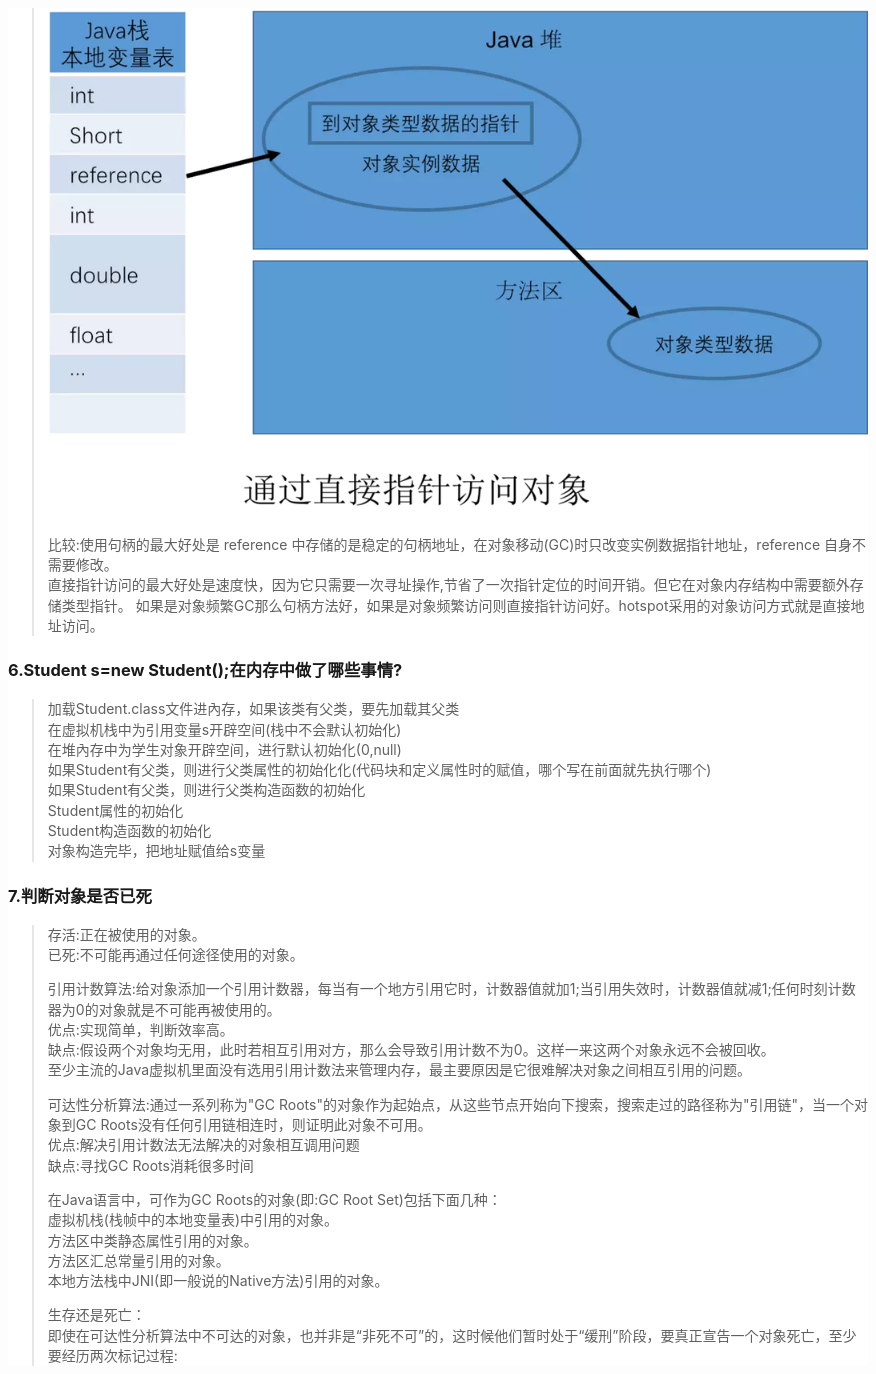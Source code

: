 > ![object_ref2](http://github.com/xidianlina/practice/raw/master//java_practice/topic/picture/object_ref2.png)                                                     
  比较:使用句柄的最大好处是 reference 中存储的是稳定的句柄地址，在对象移动(GC)时只改变实例数据指针地址，reference 自身不需要修改。             
> 直接指针访问的最大好处是速度快，因为它只需要一次寻址操作,节省了一次指针定位的时间开销。但它在对象内存结构中需要额外存储类型指针。
  如果是对象频繁GC那么句柄方法好，如果是对象频繁访问则直接指针访问好。hotspot采用的对象访问方式就是直接地址访问。                                     
### 6.Student s=new Student();在内存中做了哪些事情?
>加载Student.class文件进內存，如果该类有父类，要先加载其父类               
 在虚拟机栈中为引用变量s开辟空间(栈中不会默认初始化)                    
 在堆內存中为学生对象开辟空间，进行默认初始化(0,null)             
 如果Student有父类，则进行父类属性的初始化化(代码块和定义属性时的赋值，哪个写在前面就先执行哪个)           
 如果Student有父类，则进行父类构造函数的初始化             
 Student属性的初始化                      
 Student构造函数的初始化                    
 对象构造完毕，把地址赋值给s变量           
### 7.判断对象是否已死
> 存活:正在被使用的对象。                          
  已死:不可能再通过任何途径使用的对象。                   
>                                                                       
> 引用计数算法:给对象添加一个引用计数器，每当有一个地方引用它时，计数器值就加1;当引用失效时，计数器值就减1;任何时刻计数器为0的对象就是不可能再被使用的。                    
  优点:实现简单，判断效率高。                    
  缺点:假设两个对象均无用，此时若相互引用对方，那么会导致引用计数不为0。这样一来这两个对象永远不会被回收。                 
  至少主流的Java虚拟机里面没有选用引用计数法来管理内存，最主要原因是它很难解决对象之间相互引用的问题。              
>                         
> 可达性分析算法:通过一系列称为"GC Roots"的对象作为起始点，从这些节点开始向下搜索，搜索走过的路径称为"引用链"，当一个对象到GC Roots没有任何引用链相连时，则证明此对象不可用。                      
  优点:解决引用计数法无法解决的对象相互调用问题                       
  缺点:寻找GC Roots消耗很多时间                       
>                                 
> 在Java语言中，可作为GC Roots的对象(即:GC Root Set)包括下面几种：                     
  虚拟机栈(栈帧中的本地变量表)中引用的对象。                
  方法区中类静态属性引用的对象。                   
  方法区汇总常量引用的对象。                 
  本地方法栈中JNI(即一般说的Native方法)引用的对象。 
>                   
> 生存还是死亡：                   
> 即使在可达性分析算法中不可达的对象，也并非是“非死不可”的，这时候他们暂时处于“缓刑”阶段，要真正宣告一个对象死亡，至少要经历两次标记过程:                    
